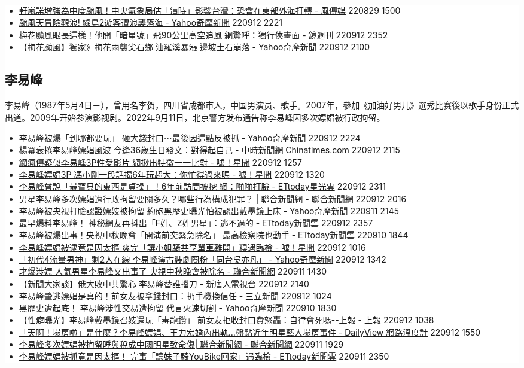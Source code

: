 - [軒嵐諾增強為中度颱風！中央氣象局估「這時」影響台灣：恐會在東部外海打轉 - 風傳媒](https://www.storm.mg/lifestyle/4494647 "軒嵐諾增強為中度颱風！中央氣象局估「這時」影響台灣：恐會在東部外海打轉 - 風傳媒") 220829 1500
- [颱風天冒險觀浪! 綠島2遊客遭浪襲落海 - Yahoo奇摩新聞](https://tw.news.yahoo.com/%E9%A2%B1%E9%A2%A8%E5%A4%A9%E5%86%92%E9%9A%AA%E8%A7%80%E6%B5%AA-%E7%B6%A0%E5%B3%B62%E9%81%8A%E5%AE%A2%E9%81%AD%E6%B5%AA%E8%A5%B2%E8%90%BD%E6%B5%B7-142100441.html "颱風天冒險觀浪! 綠島2遊客遭浪襲落海 - Yahoo奇摩新聞") 220912 2221
- [梅花颱風眼長這樣！他開「暗星號」飛90公里高空追風 網驚呼：獨行俠畫面 - 鏡週刊](https://www.mirrormedia.mg/story/20220912edi033/ "梅花颱風眼長這樣！他開「暗星號」飛90公里高空追風 網驚呼：獨行俠畫面 - 鏡週刊") 220912 2352
- [【梅花颱風】獨家》梅花雨襲尖石鄉 油羅溪暴漲 邊坡土石崩落 - Yahoo奇摩新聞](https://tw.news.yahoo.com/%E6%A2%85%E8%8A%B1%E9%A2%B1%E9%A2%A8-%E7%8D%A8%E5%AE%B6-%E6%A2%85%E8%8A%B1%E9%9B%A8%E8%A5%B2%E5%B0%96%E7%9F%B3%E9%84%89-%E6%B2%B9%E7%BE%85%E6%BA%AA%E6%9A%B4%E6%BC%B2-%E9%82%8A%E5%9D%A1%E5%9C%9F%E7%9F%B3%E5%B4%A9%E8%90%BD-130016533.html "【梅花颱風】獨家》梅花雨襲尖石鄉 油羅溪暴漲 邊坡土石崩落 - Yahoo奇摩新聞") 220912 2100

## 李易峰

李易峰（1987年5月4日－），曾用名李贺，四川省成都市人，中国男演员、歌手。2007年，參加《加油好男儿》選秀比赛後以歌手身份正式出道。2009年开始参演影视剧。2022年9月11日，北京警方发布通告称李易峰因多次嫖娼被行政拘留。
- [李易峰被爆「到哪都要玩」 砸大錢封口⋯最後因這點反被抓 - Yahoo奇摩新聞](https://tw.news.yahoo.com/%E6%9D%8E%E6%98%93%E5%B3%B0%E8%A2%AB%E7%88%86%E3%80%8C%E5%88%B0%E5%93%AA%E9%83%BD%E8%A6%81%E7%8E%A9%E3%80%8D-%E7%A0%B8%E5%A4%A7%E9%8C%A2%E5%B0%81%E5%8F%A3%E2%8B%AF%E6%9C%80%E5%BE%8C%E5%9B%A0%E9%80%99%E9%BB%9E%E5%8F%8D%E8%A2%AB%E6%8A%93-142404441.html "李易峰被爆「到哪都要玩」 砸大錢封口⋯最後因這點反被抓 - Yahoo奇摩新聞") 220912 2224
- [楊冪衰捲李易峰嫖娼風波 今逢36歲生日發文：對得起自己 - 中時新聞網 Chinatimes.com](https://www.chinatimes.com/realtimenews/20220912004712-260404 "楊冪衰捲李易峰嫖娼風波 今逢36歲生日發文：對得起自己 - 中時新聞網 Chinatimes.com") 220912 2115
- [網瘋傳疑似李易峰3P性愛影片 網揪出特徵一一比對 - 噓！星聞](https://stars.udn.com/star/story/10088/6605984 "網瘋傳疑似李易峰3P性愛影片 網揪出特徵一一比對 - 噓！星聞") 220912 1257
- [李易峰嫖娼3P 馮小剛一段話揭6年玩超大：你忙得過來嗎 - 噓！星聞](https://stars.udn.com/star/story/10090/6606072?from=udn_indexnews_ch1022 "李易峰嫖娼3P 馮小剛一段話揭6年玩超大：你忙得過來嗎 - 噓！星聞") 220912 1320
- [李易峰曾說「最寶貝的東西是貞操」！6年前訪問被挖 網：啪啪打臉 - ETtoday星光雲](https://star.ettoday.net/news/2336651?redirect=1 "李易峰曾說「最寶貝的東西是貞操」！6年前訪問被挖 網：啪啪打臉 - ETtoday星光雲") 220912 2311
- [男星李易峰多次嫖娼遭行政拘留要關多久？哪些行為構成犯罪？ | 聯合新聞網 - 聯合新聞網](https://udn.com/news/story/7331/6607138?from=udn-catebreaknews_ch2 "男星李易峰多次嫖娼遭行政拘留要關多久？哪些行為構成犯罪？ | 聯合新聞網 - 聯合新聞網") 220912 2016
- [李易峰被央視打臉認證嫖妓被拘留 約砲黑歷史曝光怕被認出戴墨鏡上床 - Yahoo奇摩新聞](https://tw.news.yahoo.com/%E6%9D%8E%E6%98%93%E5%B3%B0%E8%A2%AB%E5%A4%AE%E8%A6%96%E6%89%93%E8%87%89%E8%AA%8D%E8%AD%89%E5%AB%96%E5%A6%93%E8%A2%AB%E6%8B%98%E7%95%99-%E7%B4%84%E7%A0%B2%E9%BB%91%E6%AD%B7%E5%8F%B2%E6%9B%9D%E5%85%89%E6%80%95%E8%A2%AB%E8%AA%8D%E5%87%BA%E6%88%B4%E5%A2%A8%E9%8F%A1%E4%B8%8A%E5%BA%8A-134553340.html "李易峰被央視打臉認證嫖妓被拘留 約砲黑歷史曝光怕被認出戴墨鏡上床 - Yahoo奇摩新聞") 220911 2145
- [最早爆料李易峰！ 神秘網友再抖出「F姓、Z姓男星」：逃不過的 - ETtoday新聞雲](https://www.ettoday.net/news/20220912/2336662.htm "最早爆料李易峰！ 神秘網友再抖出「F姓、Z姓男星」：逃不過的 - ETtoday新聞雲") 220912 2357
- [李易峰被爆出事！央視中秋晚會「開演前突緊急除名」 最高檢察院也動手 - ETtoday新聞雲](http://www.ettoday.net/news/20220910/2335362.htm "李易峰被爆出事！央視中秋晚會「開演前突緊急除名」 最高檢察院也動手 - ETtoday新聞雲") 220910 1844
- [李易峰嫖娼被逮竟是因太摳 爽完「讓小姐騎共享單車離開」糗遇臨檢 - 噓！星聞](https://stars.udn.com/star/story/10088/6605426?from=udn-ch1_breaknews-1-cate8-news "李易峰嫖娼被逮竟是因太摳 爽完「讓小姐騎共享單車離開」糗遇臨檢 - 噓！星聞") 220912 1016
- [「初代4流量男神」剩2人在線 李易峰演古裝劇圈粉「同台吳亦凡」 - Yahoo奇摩新聞](https://tw.news.yahoo.com/%E5%88%9D%E4%BB%A34%E6%B5%81%E9%87%8F%E7%94%B7%E7%A5%9E-%E5%89%A92%E4%BA%BA%E5%9C%A8%E7%B7%9A-%E6%9D%8E%E6%98%93%E5%B3%B0%E6%BC%94%E5%8F%A4%E8%A3%9D%E5%8A%87%E5%9C%88%E7%B2%89-%E5%90%8C%E5%8F%B0%E5%90%B3%E4%BA%A6%E5%87%A1-053243416.html "「初代4流量男神」剩2人在線 李易峰演古裝劇圈粉「同台吳亦凡」 - Yahoo奇摩新聞") 220912 1342
- [才爆涉嫖 人氣男星李易峰又出事了 央視中秋晚會被除名 - 聯合新聞網](https://udn.com/news/story/7331/6604184?from=udn-catebreaknews_ch2 "才爆涉嫖 人氣男星李易峰又出事了 央視中秋晚會被除名 - 聯合新聞網") 220911 1430
- [【新聞大家談】俄大敗中共驚心 李易峰替誰擋刀 - 新唐人電視台](https://www.ntdtv.com/b5/2022/09/12/a103525949.html "【新聞大家談】俄大敗中共驚心 李易峰替誰擋刀 - 新唐人電視台") 220912 2140
- [李易峰肇逃嫖娼是真的！前女友被拿錢封口：扔手機換信任 - 三立新聞](https://star.setn.com/news/1176088?utm_campaign=viewallnews "李易峰肇逃嫖娼是真的！前女友被拿錢封口：扔手機換信任 - 三立新聞") 220912 1024
- [黑歷史遭起底！ 李易峰涉性交易遭拘留 代言火速切割 - Yahoo奇摩新聞](https://tw.news.yahoo.com/%E9%BB%91%E6%AD%B7%E5%8F%B2%E9%81%AD%E8%B5%B7%E5%BA%95-%E6%9D%8E%E6%98%93%E5%B3%B0%E6%B6%89%E6%80%A7%E4%BA%A4%E6%98%93%E9%81%AD%E6%8B%98%E7%95%99-%E4%BB%A3%E8%A8%80%E7%81%AB%E9%80%9F%E5%88%87%E5%89%B2-054910781.html "黑歷史遭起底！ 李易峰涉性交易遭拘留 代言火速切割 - Yahoo奇摩新聞") 220910 1830
- [【性癖曝光】李易峰戴墨鏡召妓還玩「毒龍鑽」 前女友拒收封口費怒轟：自律會死嗎--上報 - 上報](https://www.upmedia.mg/news_info.php?SerialNo=153931 "【性癖曝光】李易峰戴墨鏡召妓還玩「毒龍鑽」 前女友拒收封口費怒轟：自律會死嗎--上報 - 上報") 220912 1038
- [「天啊！塌房啦」是什麼？李易峰嫖娼、王力宏婚內出軌…盤點近年明星藝人塌房事件 - DailyView 網路溫度計](https://dailyview.tw/popular/detail/17007 "「天啊！塌房啦」是什麼？李易峰嫖娼、王力宏婚內出軌…盤點近年明星藝人塌房事件 - DailyView 網路溫度計") 220912 1550
- [李易峰多次嫖娼被拘留睡與稅成中國明星致命傷| 聯合新聞網 - 聯合新聞網](https://udn.com/news/story/7332/6604643?from=udn_ch2_menu_v2_main_cate "李易峰多次嫖娼被拘留睡與稅成中國明星致命傷| 聯合新聞網 - 聯合新聞網") 220911 1929
- [李易峰嫖娼被抓竟是因太摳！ 完事「讓妹子騎YouBike回家」遇臨檢 - ETtoday新聞雲](https://www.ettoday.net/news/20220911/2335955.htm?ercamp=hot_news "李易峰嫖娼被抓竟是因太摳！ 完事「讓妹子騎YouBike回家」遇臨檢 - ETtoday新聞雲") 220911 2350